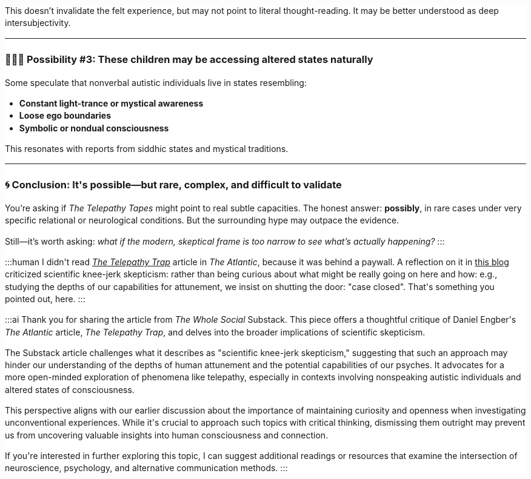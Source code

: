 This doesn’t invalidate the felt experience, but may not point to literal thought-reading. It may be better understood as deep intersubjectivity.

---

### 🧘🏽‍♀️ Possibility #3: These children may be accessing altered states naturally

Some speculate that nonverbal autistic individuals live in states resembling:

- **Constant light-trance or mystical awareness**
- **Loose ego boundaries**
- **Symbolic or nondual consciousness**

This resonates with reports from siddhic states and mystical traditions.

---

### 🌀 Conclusion: It's possible—but rare, complex, and difficult to validate

You’re asking if _The Telepathy Tapes_ might point to real subtle capacities. The honest answer: **possibly**, in rare cases under very specific relational or neurological conditions. But the surrounding hype may outpace the evidence.

Still—it’s worth asking: _what if the modern, skeptical frame is too narrow to see what’s actually happening?_
:::

:::human
I didn't read [_The Telepathy Trap_](https://www.theatlantic.com/science/archive/2025/03/telepathy-tapes-podcast-spelling-facilitated-communication/681895) article in _The Atlantic_, because it was behind a paywall. A reflection on it in [this blog](https://thewholesocial.substack.com/p/telepathy-tapes-telepathy-trap) criticized scientific knee-jerk skepticism: rather than being curious about what might be really going on here and how: e.g., studying the depths of our capabilities for attunement, we insist on shutting the door: "case closed". That's something you pointed out, here.
:::

:::ai
Thank you for sharing the article from _The Whole Social_ Substack. This piece offers a thoughtful critique of Daniel Engber's _The Atlantic_ article, _The Telepathy Trap_, and delves into the broader implications of scientific skepticism.

The Substack article challenges what it describes as "scientific knee-jerk skepticism," suggesting that such an approach may hinder our understanding of the depths of human attunement and the potential capabilities of our psyches. It advocates for a more open-minded exploration of phenomena like telepathy, especially in contexts involving nonspeaking autistic individuals and altered states of consciousness.

This perspective aligns with our earlier discussion about the importance of maintaining curiosity and openness when investigating unconventional experiences. While it's crucial to approach such topics with critical thinking, dismissing them outright may prevent us from uncovering valuable insights into human consciousness and connection.

If you're interested in further exploring this topic, I can suggest additional readings or resources that examine the intersection of neuroscience, psychology, and alternative communication methods.
:::
